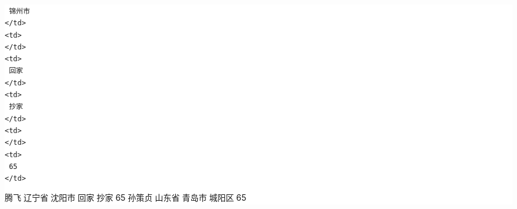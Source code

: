      锦州市
    </td>
    <td>
    </td>
    <td>
     回家
    </td>
    <td>
     抄家
    </td>
    <td>
    </td>
    <td>
     65
    </td>
   </tr>
   <tr>
    <td>
     腾飞
    </td>
    <td>
     辽宁省
    </td>
    <td>
     沈阳市
    </td>
    <td>
    </td>
    <td>
     回家
    </td>
    <td>
     抄家
    </td>
    <td>
    </td>
    <td>
     65
    </td>
   </tr>
   <tr>
    <td>
     孙策贞
    </td>
    <td>
     山东省
    </td>
    <td>
     青岛市
    </td>
    <td>
     城阳区
    </td>
    <td>
    </td>
    <td>
    </td>
    <td>
    </td>
    <td>
     65
    </td>
   </tr>
   <tr>